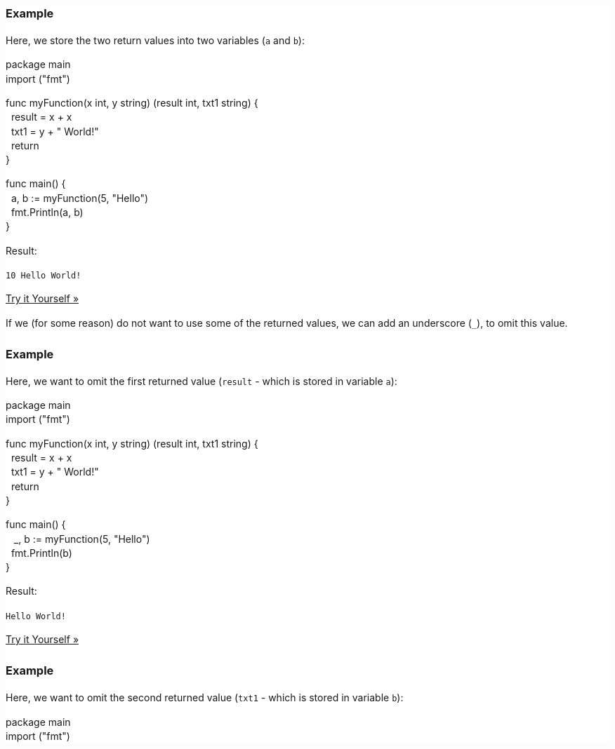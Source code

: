 ### Example

Here, we store the two return values into two variables (`a` and `b`):

package main  
import ("fmt")  
  
func myFunction(x int, y string) (result int, txt1 string) {  
  result = x + x  
  txt1 = y + " World!"  
  return  
}

func main() {  
  a, b := myFunction(5, "Hello")  
  fmt.Println(a, b)  
}

Result:

`10 Hello World!   `

[Try it Yourself »](https://www.w3schools.com/go/trygo.php?filename=demo_func8)

If we (for some reason) do not want to use some of the returned values, we can add an underscore (`_`), to omit this value.

### Example

Here, we want to omit the first returned value (`result` - which is stored in variable `a`):

package main  
import ("fmt")  
  
func myFunction(x int, y string) (result int, txt1 string) {  
  result = x + x  
  txt1 = y + " World!"  
  return  
}

func main() {  
   \_, b := myFunction(5, "Hello")  
  fmt.Println(b)  
}

Result:

`Hello World!   `

[Try it Yourself »](https://www.w3schools.com/go/trygo.php?filename=demo_func9)

### Example

Here, we want to omit the second returned value (`txt1` - which is stored in variable `b`):

package main  
import ("fmt")  
  
